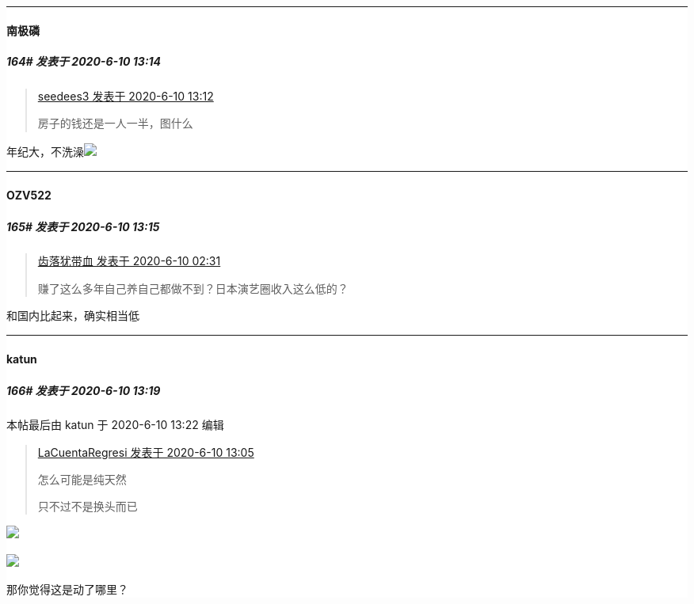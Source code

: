 



*****

####  南极磷  
##### 164#       发表于 2020-6-10 13:14



<blockquote><a href="httphttps://bbs.saraba1st.com/2b/forum.php?mod=redirect&amp;goto=findpost&amp;pid=47747550&amp;ptid=1940709" target="_blank">seedees3 发表于 2020-6-10 13:12</a>

房子的钱还是一人一半，图什么</blockquote>
年纪大，不洗澡<img src="https://static.saraba1st.com/image/smiley/face2017/048.png" referrerpolicy="no-referrer">







*****

####  OZV522  
##### 165#       发表于 2020-6-10 13:15



<blockquote><a href="httphttps://bbs.saraba1st.com/2b/forum.php?mod=redirect&amp;goto=findpost&amp;pid=47743256&amp;ptid=1940709" target="_blank">齿落犹带血 发表于 2020-6-10 02:31</a>

赚了这么多年自己养自己都做不到？日本演艺圈收入这么低的？</blockquote>
和国内比起来，确实相当低







*****

####  katun  
##### 166#       发表于 2020-6-10 13:19



 本帖最后由 katun 于 2020-6-10 13:22 编辑 
<blockquote><a href="httphttps://bbs.saraba1st.com/2b/forum.php?mod=redirect&amp;goto=findpost&amp;pid=47747457&amp;ptid=1940709" target="_blank">LaCuentaRegresi 发表于 2020-6-10 13:05</a>

怎么可能是纯天然

只不过不是换头而已</blockquote>
<img src="http://wx4.sinaimg.cn/mw690/6f0c708egy1gfn4ebxe2zj20lo0qmq7v.jpg" referrerpolicy="no-referrer">

<img src="http://wx3.sinaimg.cn/mw690/6f0c708egy1gfn4eezqbrj208c0b4gll.jpg" referrerpolicy="no-referrer">


那你觉得这是动了哪里？

